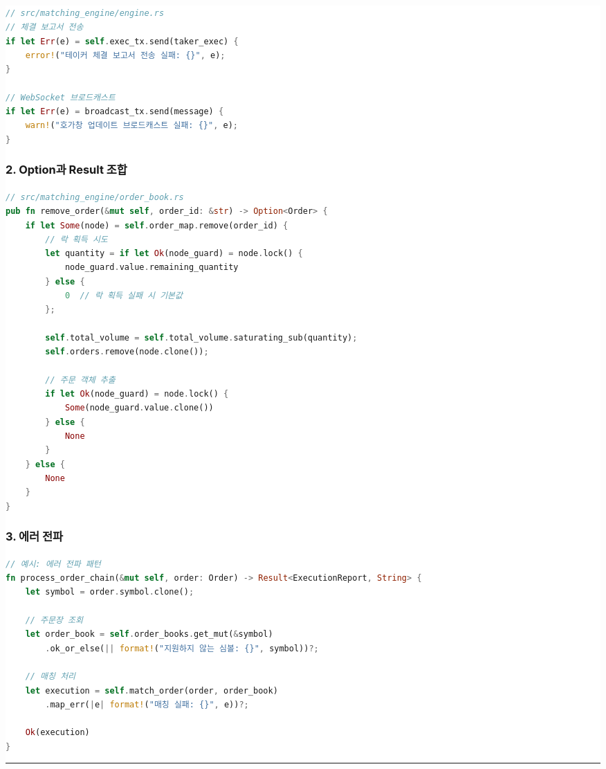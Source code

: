 ```rust
// src/matching_engine/engine.rs
// 체결 보고서 전송
if let Err(e) = self.exec_tx.send(taker_exec) {
    error!("테이커 체결 보고서 전송 실패: {}", e);
}

// WebSocket 브로드캐스트
if let Err(e) = broadcast_tx.send(message) {
    warn!("호가창 업데이트 브로드캐스트 실패: {}", e);
}
```

### 2. Option과 Result 조합

```rust
// src/matching_engine/order_book.rs
pub fn remove_order(&mut self, order_id: &str) -> Option<Order> {
    if let Some(node) = self.order_map.remove(order_id) {
        // 락 획득 시도
        let quantity = if let Ok(node_guard) = node.lock() {
            node_guard.value.remaining_quantity
        } else {
            0  // 락 획득 실패 시 기본값
        };
        
        self.total_volume = self.total_volume.saturating_sub(quantity);
        self.orders.remove(node.clone());
        
        // 주문 객체 추출
        if let Ok(node_guard) = node.lock() {
            Some(node_guard.value.clone())
        } else {
            None
        }
    } else {
        None
    }
}
```

### 3. 에러 전파

```rust
// 예시: 에러 전파 패턴
fn process_order_chain(&mut self, order: Order) -> Result<ExecutionReport, String> {
    let symbol = order.symbol.clone();
    
    // 주문장 조회
    let order_book = self.order_books.get_mut(&symbol)
        .ok_or_else(|| format!("지원하지 않는 심볼: {}", symbol))?;
    
    // 매칭 처리
    let execution = self.match_order(order, order_book)
        .map_err(|e| format!("매칭 실패: {}", e))?;
    
    Ok(execution)
}
```

---